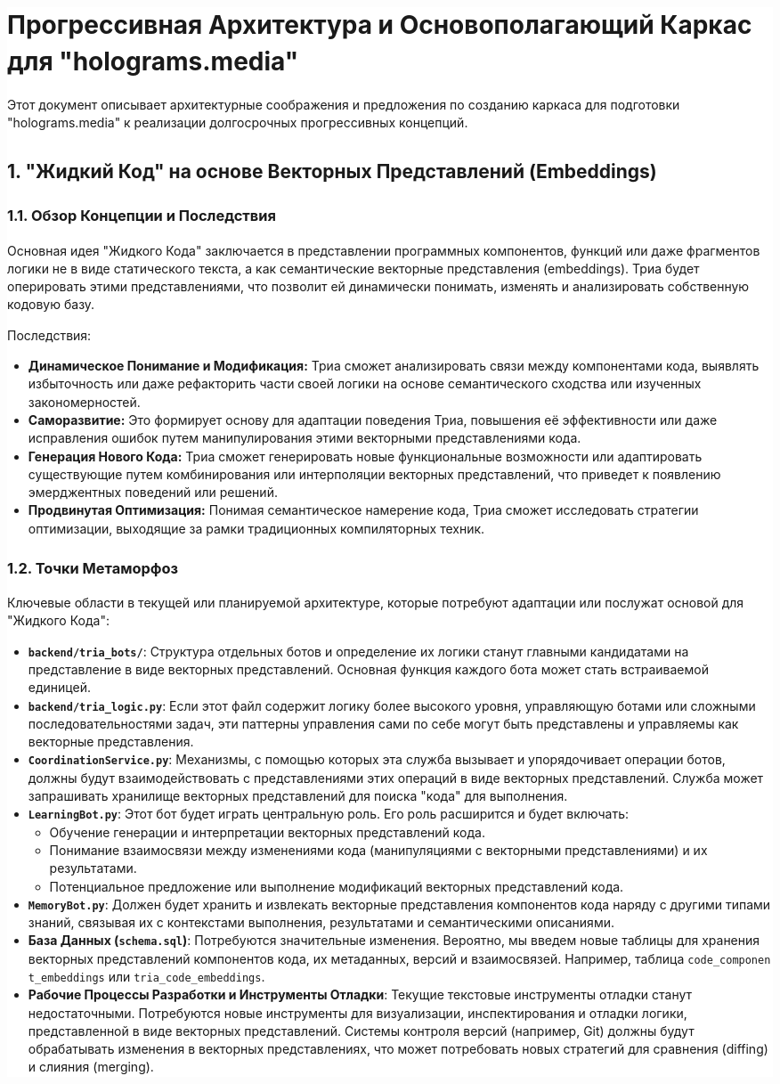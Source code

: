 # Прогрессивная Архитектура и Основополагающий Каркас для "holograms.media"

Этот документ описывает архитектурные соображения и предложения по созданию каркаса для подготовки "holograms.media" к реализации долгосрочных прогрессивных концепций.

## 1. "Жидкий Код" на основе Векторных Представлений (Embeddings)

### 1.1. Обзор Концепции и Последствия

Основная идея "Жидкого Кода" заключается в представлении программных компонентов, функций или даже фрагментов логики не в виде статического текста, а как семантические векторные представления (embeddings). Триа будет оперировать этими представлениями, что позволит ей динамически понимать, изменять и анализировать собственную кодовую базу.

Последствия:
*   **Динамическое Понимание и Модификация:** Триа сможет анализировать связи между компонентами кода, выявлять избыточность или даже рефакторить части своей логики на основе семантического сходства или изученных закономерностей.
*   **Саморазвитие:** Это формирует основу для адаптации поведения Триа, повышения её эффективности или даже исправления ошибок путем манипулирования этими векторными представлениями кода.
*   **Генерация Нового Кода:** Триа сможет генерировать новые функциональные возможности или адаптировать существующие путем комбинирования или интерполяции векторных представлений, что приведет к появлению эмерджентных поведений или решений.
*   **Продвинутая Оптимизация:** Понимая семантическое намерение кода, Триа сможет исследовать стратегии оптимизации, выходящие за рамки традиционных компиляторных техник.

### 1.2. Точки Метаморфоз

Ключевые области в текущей или планируемой архитектуре, которые потребуют адаптации или послужат основой для "Жидкого Кода":

*   **`backend/tria_bots/`**: Структура отдельных ботов и определение их логики станут главными кандидатами на представление в виде векторных представлений. Основная функция каждого бота может стать встраиваемой единицей.
*   **`backend/tria_logic.py`**: Если этот файл содержит логику более высокого уровня, управляющую ботами или сложными последовательностями задач, эти паттерны управления сами по себе могут быть представлены и управляемы как векторные представления.
*   **`CoordinationService.py`**: Механизмы, с помощью которых эта служба вызывает и упорядочивает операции ботов, должны будут взаимодействовать с представлениями этих операций в виде векторных представлений. Служба может запрашивать хранилище векторных представлений для поиска "кода" для выполнения.
*   **`LearningBot.py`**: Этот бот будет играть центральную роль. Его роль расширится и будет включать:
    *   Обучение генерации и интерпретации векторных представлений кода.
    *   Понимание взаимосвязи между изменениями кода (манипуляциями с векторными представлениями) и их результатами.
    *   Потенциальное предложение или выполнение модификаций векторных представлений кода.
*   **`MemoryBot.py`**: Должен будет хранить и извлекать векторные представления компонентов кода наряду с другими типами знаний, связывая их с контекстами выполнения, результатами и семантическими описаниями.
*   **База Данных (`schema.sql`)**: Потребуются значительные изменения. Вероятно, мы введем новые таблицы для хранения векторных представлений компонентов кода, их метаданных, версий и взаимосвязей. Например, таблица `code_component_embeddings` или `tria_code_embeddings`.
*   **Рабочие Процессы Разработки и Инструменты Отладки**: Текущие текстовые инструменты отладки станут недостаточными. Потребуются новые инструменты для визуализации, инспектирования и отладки логики, представленной в виде векторных представлений. Системы контроля версий (например, Git) должны будут обрабатывать изменения в векторных представлениях, что может потребовать новых стратегий для сравнения (diffing) и слияния (merging).
